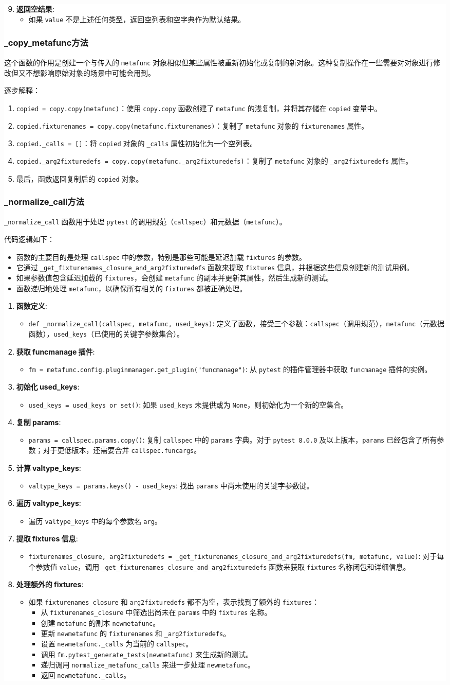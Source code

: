 9. **返回空结果**:
   - 如果 `value` 不是上述任何类型，返回空列表和空字典作为默认结果。


### _copy_metafunc方法

这个函数的作用是创建一个与传入的 `metafunc` 对象相似但某些属性被重新初始化或复制的新对象。这种复制操作在一些需要对对象进行修改但又不想影响原始对象的场景中可能会用到。

逐步解释：

1. `copied = copy.copy(metafunc)`：使用 `copy.copy` 函数创建了 `metafunc` 的浅复制，并将其存储在 `copied` 变量中。

2. `copied.fixturenames = copy.copy(metafunc.fixturenames)`：复制了 `metafunc` 对象的 `fixturenames` 属性。

3. `copied._calls = []`：将 `copied` 对象的 `_calls` 属性初始化为一个空列表。

4. `copied._arg2fixturedefs = copy.copy(metafunc._arg2fixturedefs)`：复制了 `metafunc` 对象的 `_arg2fixturedefs` 属性。

5. 最后，函数返回复制后的 `copied` 对象。


### _normalize_call方法

`_normalize_call` 函数用于处理 `pytest` 的调用规范（`callspec`）和元数据（`metafunc`）。

代码逻辑如下：

- 函数的主要目的是处理 `callspec` 中的参数，特别是那些可能是延迟加载 `fixtures` 的参数。
- 它通过 `_get_fixturenames_closure_and_arg2fixturedefs` 函数来提取 `fixtures` 信息，并根据这些信息创建新的测试用例。
- 如果参数值包含延迟加载的 `fixtures`，会创建 `metafunc` 的副本并更新其属性，然后生成新的测试。
- 函数递归地处理 `metafunc`，以确保所有相关的 `fixtures` 都被正确处理。

1. **函数定义**:
   - `def _normalize_call(callspec, metafunc, used_keys)`: 定义了函数，接受三个参数：`callspec`（调用规范），`metafunc`（元数据函数），`used_keys`（已使用的关键字参数集合）。

2. **获取 funcmanage 插件**:
   - `fm = metafunc.config.pluginmanager.get_plugin("funcmanage")`: 从 `pytest` 的插件管理器中获取 `funcmanage` 插件的实例。

3. **初始化 used_keys**:
   - `used_keys = used_keys or set()`: 如果 `used_keys` 未提供或为 `None`，则初始化为一个新的空集合。

4. **复制 params**:
   - `params = callspec.params.copy()`: 复制 `callspec` 中的 `params` 字典。对于 `pytest 8.0.0` 及以上版本，`params` 已经包含了所有参数；对于更低版本，还需要合并 `callspec.funcargs`。

5. **计算 valtype_keys**:
   - `valtype_keys = params.keys() - used_keys`: 找出 `params` 中尚未使用的关键字参数键。

6. **遍历 valtype_keys**:
   - 遍历 `valtype_keys` 中的每个参数名 `arg`。

7. **提取 fixtures 信息**:
   - `fixturenames_closure, arg2fixturedefs = _get_fixturenames_closure_and_arg2fixturedefs(fm, metafunc, value)`: 对于每个参数值 `value`，调用 `_get_fixturenames_closure_and_arg2fixturedefs` 函数来获取 `fixtures` 名称闭包和详细信息。

8. **处理额外的 fixtures**:
   - 如果 `fixturenames_closure` 和 `arg2fixturedefs` 都不为空，表示找到了额外的 `fixtures`：
     - 从 `fixturenames_closure` 中筛选出尚未在 `params` 中的 `fixtures` 名称。
     - 创建 `metafunc` 的副本 `newmetafunc`。
     - 更新 `newmetafunc` 的 `fixturenames` 和 `_arg2fixturedefs`。
     - 设置 `newmetafunc._calls` 为当前的 `callspec`。
     - 调用 `fm.pytest_generate_tests(newmetafunc)` 来生成新的测试。
     - 递归调用 `normalize_metafunc_calls` 来进一步处理 `newmetafunc`。
     - 返回 `newmetafunc._calls`。
